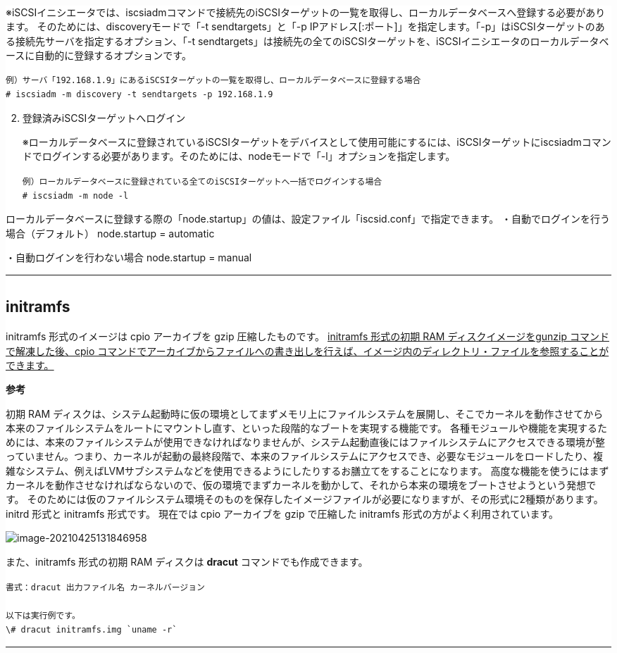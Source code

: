    ※iSCSIイニシエータでは、iscsiadmコマンドで接続先のiSCSIターゲットの一覧を取得し、ローカルデータベースへ登録する必要があります。
   そのためには、discoveryモードで「-t sendtargets」と「-p IPアドレス[:ポート]」を指定します。「-p」はiSCSIターゲットのある接続先サーバを指定するオプション、「-t sendtargets」は接続先の全てのiSCSIターゲットを、iSCSIイニシエータのローカルデータベースに自動的に登録するオプションです。

   ```
   例）サーバ「192.168.1.9」にあるiSCSIターゲットの一覧を取得し、ローカルデータベースに登録する場合
   # iscsiadm -m discovery -t sendtargets -p 192.168.1.9
   ```

2. 登録済みiSCSIターゲットへログイン

   ※ローカルデータベースに登録されているiSCSIターゲットをデバイスとして使用可能にするには、iSCSIターゲットにiscsiadmコマンドでログインする必要があります。そのためには、nodeモードで「-l」オプションを指定します。

   ```
   例）ローカルデータベースに登録されている全てのiSCSIターゲットへ一括でログインする場合
   # iscsiadm -m node -l
   ```

   

ローカルデータベースに登録する際の「node.startup」の値は、設定ファイル「iscsid.conf」で指定できます。
・自動でログインを行う場合（デフォルト）
node.startup = automatic

・自動ログインを行わない場合
node.startup = manual

---
## initramfs

initramfs 形式のイメージは cpio アーカイブを gzip 圧縮したものです。
<u>initramfs 形式の初期 RAM ディスクイメージをgunzip コマンドで解凍した後、cpio コマンドでアーカイブからファイルへの書き出しを行えば、イメージ内のディレクトリ・ファイルを参照することができます。</u>

**参考**

初期 RAM ディスクは、システム起動時に仮の環境としてまずメモリ上にファイルシステムを展開し、そこでカーネルを動作させてから本来のファイルシステムをルートにマウントし直す、といった段階的なブートを実現する機能です。
各種モジュールや機能を実現するためには、本来のファイルシステムが使用できなければなりませんが、システム起動直後にはファイルシステムにアクセスできる環境が整っていません。つまり、カーネルが起動の最終段階で、本来のファイルシステムにアクセスでき、必要なモジュールをロードしたり、複雑なシステム、例えばLVMサブシステムなどを使用できるようにしたりするお膳立てをすることになります。
高度な機能を使うにはまずカーネルを動作させなければならないので、仮の環境でまずカーネルを動かして、それから本来の環境をブートさせようという発想です。
そのためには仮のファイルシステム環境そのものを保存したイメージファイルが必要になりますが、その形式に2種類があります。initrd 形式と initramfs 形式です。
現在では cpio アーカイブを gzip で圧縮した initramfs 形式の方がよく利用されています。

![image-20210425131846958](C:\Users\USER\AppData\Roaming\Typora\typora-user-images\image-20210425131846958.png)

また、initramfs 形式の初期 RAM ディスクは **dracut** コマンドでも作成できます。

```
書式：dracut 出力ファイル名 カーネルバージョン

以下は実行例です。
\# dracut initramfs.img `uname -r`
```

---
